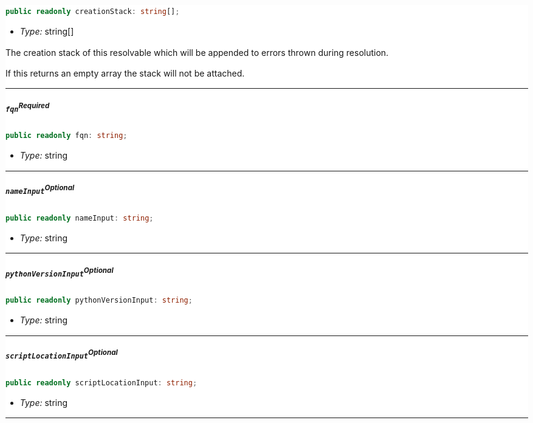 ```typescript
public readonly creationStack: string[];
```

- *Type:* string[]

The creation stack of this resolvable which will be appended to errors thrown during resolution.

If this returns an empty array the stack will not be attached.

---

##### `fqn`<sup>Required</sup> <a name="fqn" id="@cdktf/aws-cdk.glueJob.GlueJobCommandOutputReference.property.fqn"></a>

```typescript
public readonly fqn: string;
```

- *Type:* string

---

##### `nameInput`<sup>Optional</sup> <a name="nameInput" id="@cdktf/aws-cdk.glueJob.GlueJobCommandOutputReference.property.nameInput"></a>

```typescript
public readonly nameInput: string;
```

- *Type:* string

---

##### `pythonVersionInput`<sup>Optional</sup> <a name="pythonVersionInput" id="@cdktf/aws-cdk.glueJob.GlueJobCommandOutputReference.property.pythonVersionInput"></a>

```typescript
public readonly pythonVersionInput: string;
```

- *Type:* string

---

##### `scriptLocationInput`<sup>Optional</sup> <a name="scriptLocationInput" id="@cdktf/aws-cdk.glueJob.GlueJobCommandOutputReference.property.scriptLocationInput"></a>

```typescript
public readonly scriptLocationInput: string;
```

- *Type:* string

---

